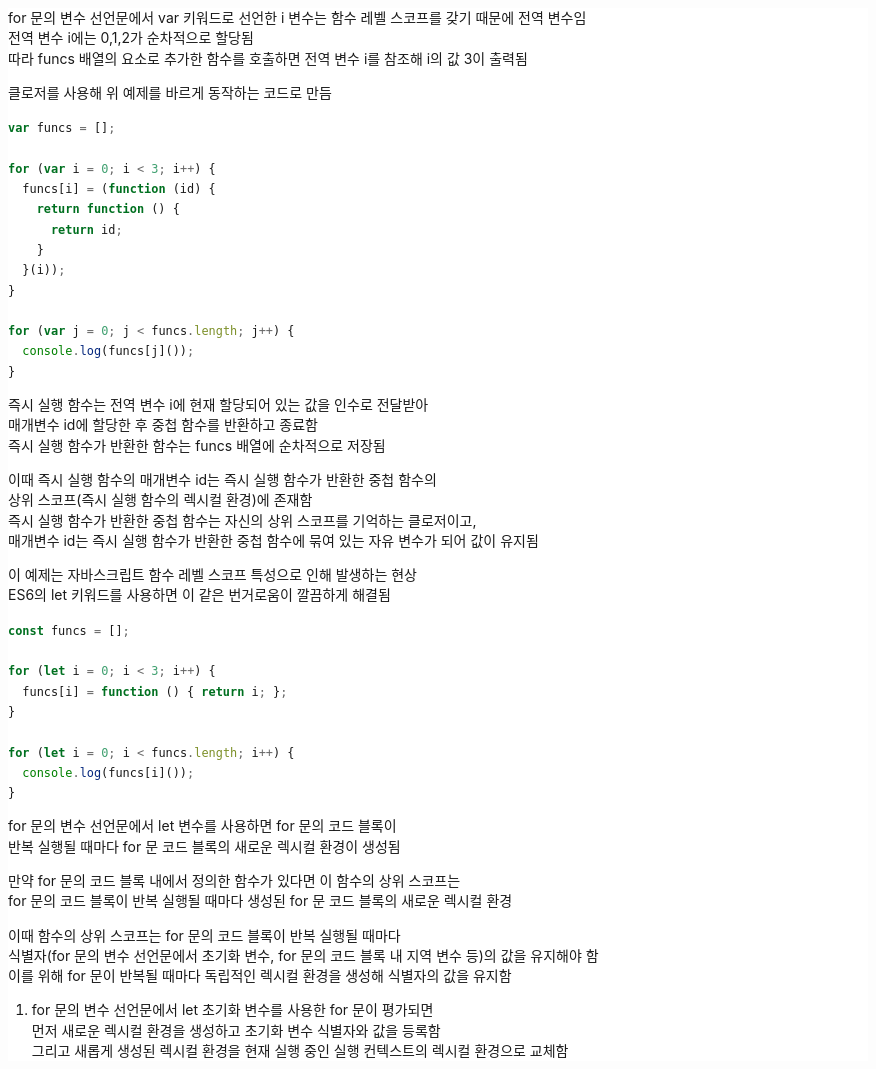 for 문의 변수 선언문에서 var 키워드로 선언한 i 변수는 함수 레벨 스코프를 갖기 때문에 전역 변수임    
전역 변수 i에는 0,1,2가 순차적으로 할당됨  
따라 funcs 배열의 요소로 추가한 함수를 호출하면 전역 변수 i를 참조해 i의 값 3이 출력됨   

클로저를 사용해 위 예제를 바르게 동작하는 코드로 만듬

```js
var funcs = [];

for (var i = 0; i < 3; i++) {
  funcs[i] = (function (id) {
    return function () {
      return id;
    }
  }(i));
}

for (var j = 0; j < funcs.length; j++) {
  console.log(funcs[j]());
}
```
즉시 실행 함수는 전역 변수 i에 현재 할당되어 있는 값을 인수로 전달받아   
매개변수 id에 할당한 후 중첩 함수를 반환하고 종료함  
즉시 실행 함수가 반환한 함수는 funcs 배열에 순차적으로 저장됨

이때 즉시 실행 함수의 매개변수 id는 즉시 실행 함수가 반환한 중첩 함수의   
상위 스코프(즉시 실행 함수의 렉시컬 환경)에 존재함   
즉시 실행 함수가 반환한 중첩 함수는 자신의 상위 스코프를 기억하는 클로저이고,  
매개변수 id는 즉시 실행 함수가 반환한 중첩 함수에 묶여 있는 자유 변수가 되어 값이 유지됨  

이 예제는 자바스크립트 함수 레벨 스코프 특성으로 인해 발생하는 현상  
ES6의 let 키워드를 사용하면 이 같은 번거로움이 깔끔하게 해결됨

```js
const funcs = [];

for (let i = 0; i < 3; i++) {
  funcs[i] = function () { return i; };
}

for (let i = 0; i < funcs.length; i++) {
  console.log(funcs[i]());
}
```
for 문의 변수 선언문에서 let 변수를 사용하면 for 문의 코드 블록이   
반복 실행될 때마다 for 문 코드 블록의 새로운 렉시컬 환경이 생성됨    

만약 for 문의 코드 블록 내에서 정의한 함수가 있다면 이 함수의 상위 스코프는   
for 문의 코드 블록이 반복 실행될 때마다 생성된 for 문 코드 블록의 새로운 렉시컬 환경  

이때 함수의 상위 스코프는 for 문의 코드 블록이 반복 실행될 때마다   
식별자(for 문의 변수 선언문에서 초기화 변수, for 문의 코드 블록 내 지역 변수 등)의 값을 유지해야 함  
이를 위해 for 문이 반복될 때마다 독립적인 렉시컬 환경을 생성해 식별자의 값을 유지함

1. for 문의 변수 선언문에서 let 초기화 변수를 사용한 for 문이 평가되면   
   먼저 새로운 렉시컬 환경을 생성하고 초기화 변수 식별자와 값을 등록함  
   그리고 새롭게 생성된 렉시컬 환경을 현재 실행 중인 실행 컨텍스트의 렉시컬 환경으로 교체함
   